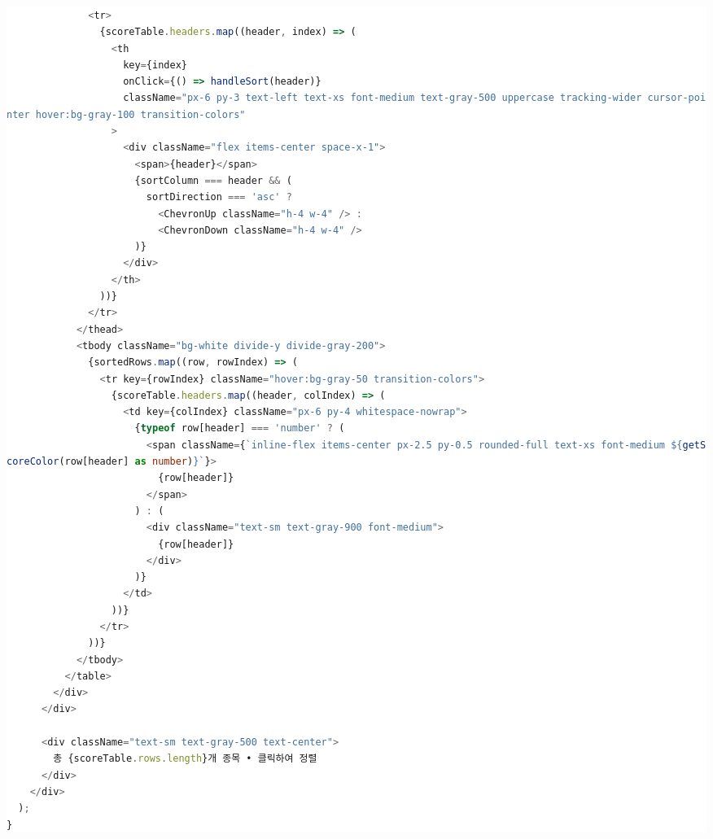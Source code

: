 ```typescript
              <tr>
                {scoreTable.headers.map((header, index) => (
                  <th
                    key={index}
                    onClick={() => handleSort(header)}
                    className="px-6 py-3 text-left text-xs font-medium text-gray-500 uppercase tracking-wider cursor-pointer hover:bg-gray-100 transition-colors"
                  >
                    <div className="flex items-center space-x-1">
                      <span>{header}</span>
                      {sortColumn === header && (
                        sortDirection === 'asc' ? 
                          <ChevronUp className="h-4 w-4" /> : 
                          <ChevronDown className="h-4 w-4" />
                      )}
                    </div>
                  </th>
                ))}
              </tr>
            </thead>
            <tbody className="bg-white divide-y divide-gray-200">
              {sortedRows.map((row, rowIndex) => (
                <tr key={rowIndex} className="hover:bg-gray-50 transition-colors">
                  {scoreTable.headers.map((header, colIndex) => (
                    <td key={colIndex} className="px-6 py-4 whitespace-nowrap">
                      {typeof row[header] === 'number' ? (
                        <span className={`inline-flex items-center px-2.5 py-0.5 rounded-full text-xs font-medium ${getScoreColor(row[header] as number)}`}>
                          {row[header]}
                        </span>
                      ) : (
                        <div className="text-sm text-gray-900 font-medium">
                          {row[header]}
                        </div>
                      )}
                    </td>
                  ))}
                </tr>
              ))}
            </tbody>
          </table>
        </div>
      </div>
      
      <div className="text-sm text-gray-500 text-center">
        총 {scoreTable.rows.length}개 종목 • 클릭하여 정렬
      </div>
    </div>
  );
}
```
